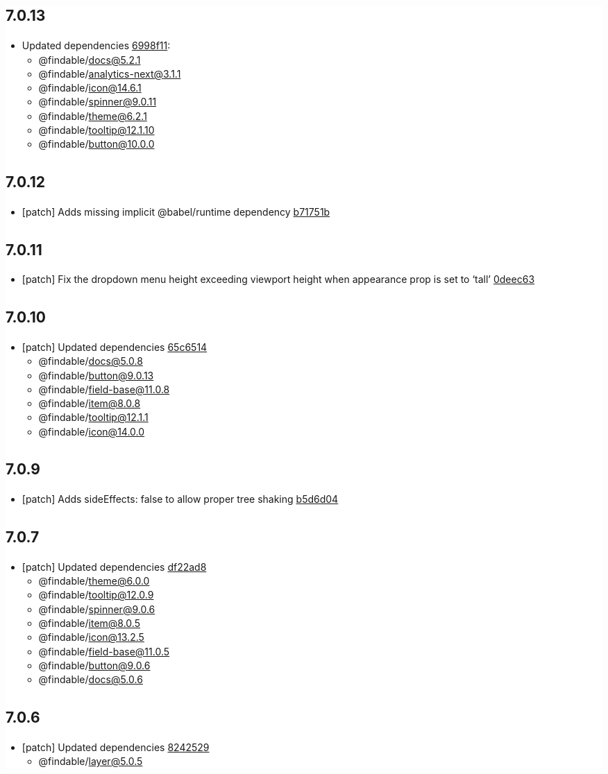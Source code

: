 ## 7.0.13
- Updated dependencies [6998f11](https://github.com/fnamazing/uiKit/commits/6998f11):
  - @findable/docs@5.2.1
  - @findable/analytics-next@3.1.1
  - @findable/icon@14.6.1
  - @findable/spinner@9.0.11
  - @findable/theme@6.2.1
  - @findable/tooltip@12.1.10
  - @findable/button@10.0.0

## 7.0.12
- [patch] Adds missing implicit @babel/runtime dependency [b71751b](https://github.com/fnamazing/uiKit/commits/b71751b)

## 7.0.11
- [patch] Fix the dropdown menu height exceeding viewport height when appearance prop is set to ‘tall’ [0deec63](https://github.com/fnamazing/uiKit/commits/0deec63)

## 7.0.10
- [patch] Updated dependencies [65c6514](https://github.com/fnamazing/uiKit/commits/65c6514)
  - @findable/docs@5.0.8
  - @findable/button@9.0.13
  - @findable/field-base@11.0.8
  - @findable/item@8.0.8
  - @findable/tooltip@12.1.1
  - @findable/icon@14.0.0

## 7.0.9
- [patch] Adds sideEffects: false to allow proper tree shaking [b5d6d04](https://github.com/fnamazing/uiKit/commits/b5d6d04)

## 7.0.7
- [patch] Updated dependencies [df22ad8](https://github.com/fnamazing/uiKit/commits/df22ad8)
  - @findable/theme@6.0.0
  - @findable/tooltip@12.0.9
  - @findable/spinner@9.0.6
  - @findable/item@8.0.5
  - @findable/icon@13.2.5
  - @findable/field-base@11.0.5
  - @findable/button@9.0.6
  - @findable/docs@5.0.6

## 7.0.6
- [patch] Updated dependencies [8242529](https://github.com/fnamazing/uiKit/commits/8242529)
  - @findable/layer@5.0.5
